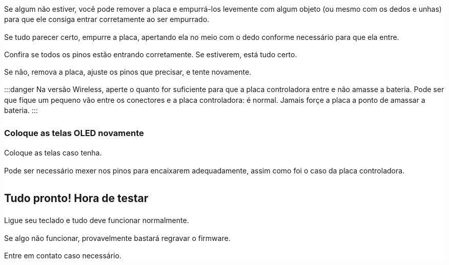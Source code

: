 Se algum não estiver, você pode remover a placa e empurrá-los levemente com algum objeto (ou mesmo com os dedos e unhas) para que ele consiga entrar corretamente ao ser empurrado.

Se tudo parecer certo, empurre a placa, apertando ela no meio com o dedo conforme necessário para que ela entre.

Confira se todos os pinos estão entrando corretamente. Se estiverem, está tudo certo.

Se não, remova a placa, ajuste os pinos que precisar, e tente novamente.

:::danger
Na versão Wireless, aperte o quanto for suficiente para que a placa controladora entre e não amasse a bateria.
Pode ser que fique um pequeno vão entre os conectores e a placa controladora: é normal.
Jamais forçe a placa a ponto de amassar a bateria.
:::

### Coloque as telas OLED novamente

Coloque as telas caso tenha.

Pode ser necessário mexer nos pinos para encaixarem adequadamente, assim como foi o caso da placa controladora.

## Tudo pronto! Hora de testar

Ligue seu teclado e tudo deve funcionar normalmente.

Se algo não funcionar, provavelmente bastará regravar o firmware.

Entre em contato caso necessário.
